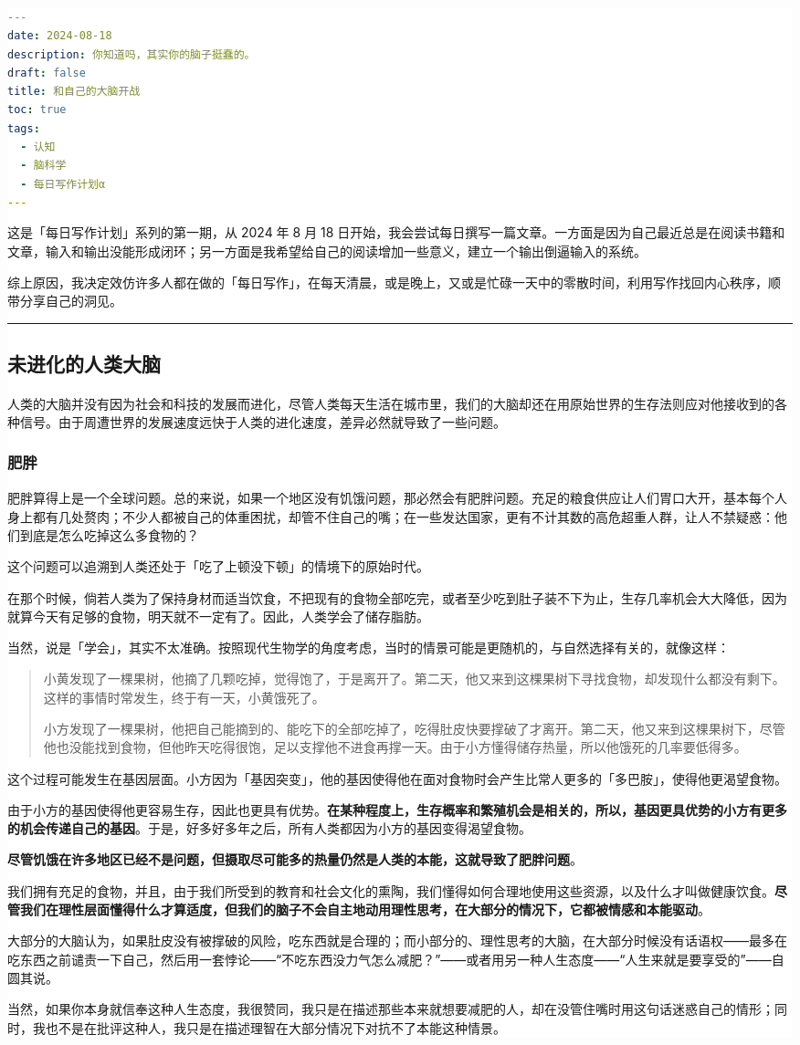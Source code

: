 ```yaml
---
date: 2024-08-18
description: 你知道吗，其实你的脑子挺蠢的。
draft: false
title: 和自己的大脑开战
toc: true
tags:
  - 认知
  - 脑科学
  - 每日写作计划α
---
```


这是「每日写作计划」系列的第一期，从 2024 年 8 月 18 日开始，我会尝试每日撰写一篇文章。一方面是因为自己最近总是在阅读书籍和文章，输入和输出没能形成闭环；另一方面是我希望给自己的阅读增加一些意义，建立一个输出倒逼输入的系统。

综上原因，我决定效仿许多人都在做的「每日写作」，在每天清晨，或是晚上，又或是忙碌一天中的零散时间，利用写作找回内心秩序，顺带分享自己的洞见。

---

## 未进化的人类大脑

人类的大脑并没有因为社会和科技的发展而进化，尽管人类每天生活在城市里，我们的大脑却还在用原始世界的生存法则应对他接收到的各种信号。由于周遭世界的发展速度远快于人类的进化速度，差异必然就导致了一些问题。

### 肥胖

肥胖算得上是一个全球问题。总的来说，如果一个地区没有饥饿问题，那必然会有肥胖问题。充足的粮食供应让人们胃口大开，基本每个人身上都有几处赘肉；不少人都被自己的体重困扰，却管不住自己的嘴；在一些发达国家，更有不计其数的高危超重人群，让人不禁疑惑：他们到底是怎么吃掉这么多食物的？

这个问题可以追溯到人类还处于「吃了上顿没下顿」的情境下的原始时代。

在那个时候，倘若人类为了保持身材而适当饮食，不把现有的食物全部吃完，或者至少吃到肚子装不下为止，生存几率机会大大降低，因为就算今天有足够的食物，明天就不一定有了。因此，人类学会了储存脂肪。

当然，说是「学会」，其实不太准确。按照现代生物学的角度考虑，当时的情景可能是更随机的，与自然选择有关的，就像这样：

> 小黄发现了一棵果树，他摘了几颗吃掉，觉得饱了，于是离开了。第二天，他又来到这棵果树下寻找食物，却发现什么都没有剩下。这样的事情时常发生，终于有一天，小黄饿死了。
>
> 小方发现了一棵果树，他把自己能摘到的、能吃下的全部吃掉了，吃得肚皮快要撑破了才离开。第二天，他又来到这棵果树下，尽管他也没能找到食物，但他昨天吃得很饱，足以支撑他不进食再撑一天。由于小方懂得储存热量，所以他饿死的几率要低得多。

这个过程可能发生在基因层面。小方因为「基因突变」，他的基因使得他在面对食物时会产生比常人更多的「多巴胺」，使得他更渴望食物。

由于小方的基因使得他更容易生存，因此也更具有优势。**在某种程度上，生存概率和繁殖机会是相关的，所以，基因更具优势的小方有更多的机会传递自己的基因**。于是，好多好多年之后，所有人类都因为小方的基因变得渴望食物。

**尽管饥饿在许多地区已经不是问题，但摄取尽可能多的热量仍然是人类的本能，这就导致了肥胖问题**。

我们拥有充足的食物，并且，由于我们所受到的教育和社会文化的熏陶，我们懂得如何合理地使用这些资源，以及什么才叫做健康饮食。**尽管我们在理性层面懂得什么才算适度，但我们的脑子不会自主地动用理性思考，在大部分的情况下，它都被情感和本能驱动**。

大部分的大脑认为，如果肚皮没有被撑破的风险，吃东西就是合理的；而小部分的、理性思考的大脑，在大部分时候没有话语权——最多在吃东西之前谴责一下自己，然后用一套悖论——“不吃东西没力气怎么减肥？”——或者用另一种人生态度——“人生来就是要享受的”——自圆其说。

当然，如果你本身就信奉这种人生态度，我很赞同，我只是在描述那些本来就想要减肥的人，却在没管住嘴时用这句话迷惑自己的情形；同时，我也不是在批评这种人，我只是在描述理智在大部分情况下对抗不了本能这种情景。
